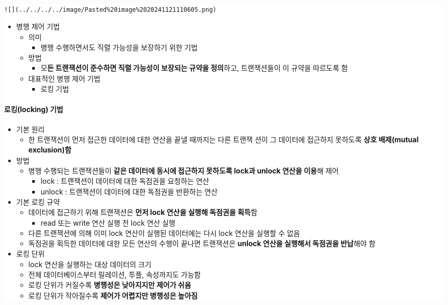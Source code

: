 	![](../../../../image/Pasted%20image%2020241121110605.png)
- 병행 제어 기법 
	- 의미 
		- 병행 수행하면서도 직렬 가능성을 보장하기 위한 기법 
	- 방법 
		- 모**든 트랜잭션이 준수하면 직렬 가능성이 보장되는 규약을 정의**하고, 트랜잭션들이 이 규약을 따르도록 함 
	- 대표적인 병행 제어 기법 
		- 로킹 기법
####  로킹(locking) 기법
- 기본 원리 
	- 한 트랜잭션이 먼저 접근한 데이터에 대한 연산을 끝낼 때까지는 다른 트랜잭 션이 그 데이터에 접근하지 못하도록 **상호 배제(mutual exclusion)함** 
- 방법 
	- 병행 수행되는 트랜잭션들이 **같은 데이터에 동시에 접근하지 못하도록 lock과 unlock 연산을 이용**해 제어 
		- lock : 트랜잭션이 데이터에 대한 독점권을 요청하는 연산 
		- unlock : 트랜잭션이 데이터에 대한 독점권을 반환하는 연산
- 기본 로킹 규약 
	- 데이터에 접근하기 위해 트랜잭션은 **먼저 lock 연산을 실행해 독점권을 획득**함 
		- read 또는 write 연산 실행 전 lock 연산 실행 
	- 다른 트랜잭션에 의해 이미 lock 연산이 실행된 데이터에는 다시 lock 연산을 실행할 수 없음 
	- 독점권을 획득한 데이터에 대한 모든 연산의 수행이 끝나면 트랜잭션은 **unlock 연산을 실행해서 독점권을 반납**해야 함
- 로킹 단위 
	- lock 연산을 실행하는 대상 데이터의 크기 
	- 전체 데이터베이스부터 릴레이션, 투플, 속성까지도 가능함 
	- 로킹 단위가 커질수록 **병행성은 낮아지지만 제어가 쉬움** 
	- 로킹 단위가 작아질수록 **제어가 어렵지만 병행성은 높아짐**
